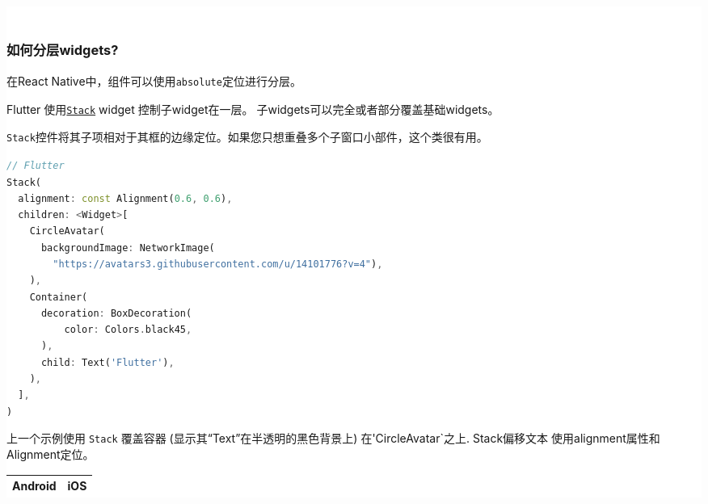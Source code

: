 <br>

### 如何分层widgets?

在React Native中，组件可以使用`absolute`定位进行分层。

Flutter 使用[`Stack`](https://docs.flutter.io/flutter/widgets/Stack-class.html) widget 控制子widget在一层。
子widgets可以完全或者部分覆盖基础widgets。


`Stack`控件将其子项相对于其框的边缘定位。如果您只想重叠多个子窗口小部件，这个类很有用。


```Dart
// Flutter
Stack(
  alignment: const Alignment(0.6, 0.6),
  children: <Widget>[
    CircleAvatar(
      backgroundImage: NetworkImage(
        "https://avatars3.githubusercontent.com/u/14101776?v=4"),
    ),
    Container(
      decoration: BoxDecoration(
          color: Colors.black45,
      ),
      child: Text('Flutter'),
    ),
  ],
)
```

上一个示例使用 `Stack` 覆盖容器 (显示其“Text”在半透明的黑色背景上) 在'CircleAvatar`之上. Stack偏移文本
使用alignment属性和Alignment定位。



|Android|iOS|
|:---:|:--:|